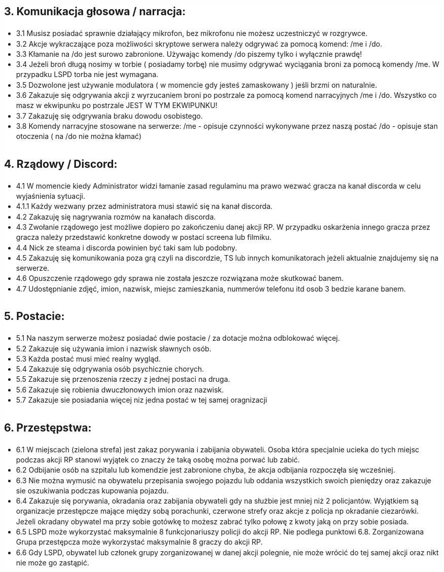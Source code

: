 ## 3. Komunikacja głosowa / narracja:

- 3.1 Musisz posiadać sprawnie działający mikrofon, bez mikrofonu nie możesz uczestniczyć w rozgrywce.
- 3.2 Akcje wykraczające poza możliwości skryptowe serwera należy odgrywać za pomocą komend: /me i /do.
- 3.3 Kłamanie na /do jest surowo zabronione. Używając komendy /do piszemy tylko i wyłącznie prawdę!
- 3.4 Jeżeli broń długą nosimy w torbie ( posiadamy torbę) nie musimy odgrywać wyciągania broni za pomocą komendy /me. W przypadku LSPD torba nie jest wymagana.
- 3.5 Dozwolone jest używanie modulatora ( w momencie gdy jesteś zamaskowany ) jeśli brzmi on naturalnie.
- 3.6 Zakazuje się odgrywania akcji z wyrzucaniem broni po postrzale za pomocą komend narracyjnych /me i /do. Wszystko co masz w ekwipunku po postrzale JEST W TYM EKWIPUNKU!
- 3.7 Zakazuję się odgrywania braku dowodu osobistego.
- 3.8 Komendy narracyjne stosowane na serwerze:
/me - opisuje czynności wykonywane przez naszą postać
/do - opisuje stan otoczenia ( na /do nie można kłamać)

## 4. Rządowy / Discord:

- 4.1 W momencie kiedy Administrator widzi łamanie zasad regulaminu ma prawo wezwać gracza na kanał discorda w celu wyjaśnienia sytuacji.
- 4.1.1 Każdy wezwany przez administratora musi stawić się na kanał discorda.
- 4.2 Zakazuję się nagrywania rozmów na kanałach discorda.
- 4.3 Zwołanie rządowego jest możliwe dopiero po zakończeniu danej akcji RP. W przypadku oskarżenia innego gracza przez gracza należy przedstawić konkretne dowody w postaci screena lub filmiku.
- 4.4 Nick ze steama i discorda powinien być taki sam lub podobny.
- 4.5 Zakazuję się komunikowania poza grą czyli na discordzie, TS lub innych komunikatorach jeżeli aktualnie znajdujemy się na serwerze.
- 4.6 Opuszczenie rządowego gdy sprawa nie została jeszcze rozwiązana może skutkować banem.
- 4.7 Udostępnianie zdjęć, imion, nazwisk, miejsc zamieszkania, nummerów telefonu itd osob 3 bedzie karane banem.


## 5. Postacie:

- 5.1 Na naszym serwerze możesz posiadać dwie postacie / za dotacje można odblokować więcej.
- 5.2 Zakazuje się używania imion i nazwisk sławnych osób.
- 5.3 Każda postać musi mieć realny wygląd.
- 5.4 Zakazuje się odgrywania osób psychicznie chorych.
- 5.5 Zakazuje się przenoszenia rzeczy z jednej postaci na druga. 
- 5.6 Zakazuje się robienia dwuczłonowych imion oraz nazwisk. 
- 5.7 Zakazuje sie posiadania więcej niz jedna postać w tej samej oragnizacji

## 6. Przestępstwa:

- 6.1 W miejscach (zielona strefa) jest zakaz porywania i zabijania obywateli. Osoba która specjalnie ucieka do tych miejsc podczas akcji RP stanowi wyjątek co znaczy że taką osobę można porwać lub zabić.
- 6.2 Odbijanie osób na szpitalu lub komendzie jest zabronione chyba, że akcja odbijania rozpoczęła się wcześniej.
- 6.3 Nie można wymusić na obywatelu przepisania swojego pojazdu lub oddania wszystkich swoich pieniędzy oraz zakazuje sie oszukiwania podczas kupowania pojazdu.
- 6.4 Zakazuje się porywania, okradania oraz zabijania obywateli gdy na służbie jest mniej niż 2 policjantów. 
 Wyjątkiem są organizacje przestępcze mające między sobą porachunki, czerwone strefy oraz akcje z policja np okradanie ciezarówki. Jeżeli okradany obywatel ma przy sobie gotówkę to możesz zabrać tylko połowę z kwoty jaką on przy sobie posiada.
- 6.5 LSPD może wykorzystać maksymalnie 8 funkcjonariuszy policji do akcji RP. Nie podlega punktowi 6.8. Zorganizowana Grupa przestępcza może wykorzystać maksymalnie 8 graczy do akcji RP.
- 6.6 Gdy LSPD, obywatel lub członek grupy zorganizowanej w danej akcji polegnie, nie może wrócić do tej samej akcji oraz nikt nie może go zastąpić.